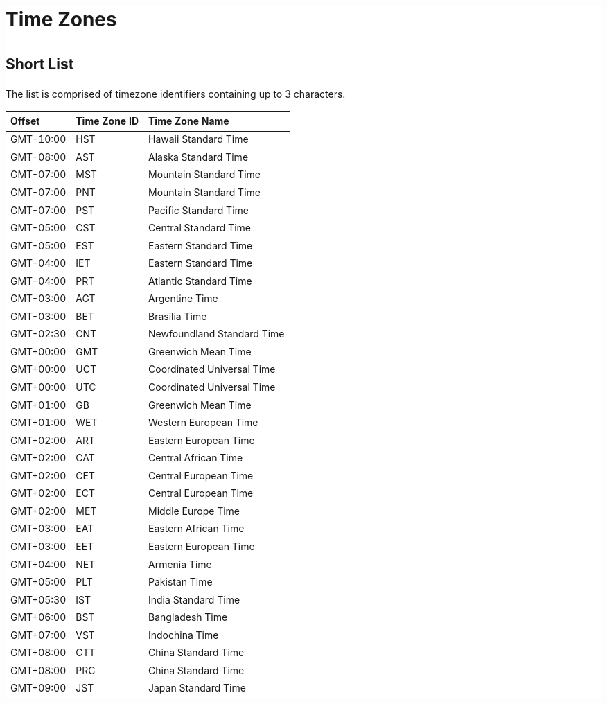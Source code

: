 # Time Zones

## Short List

The list is comprised of timezone identifiers containing up to 3 characters. 

| **Offset** | **Time Zone ID** | **Time Zone Name** |
|:---|:---|:---|
| GMT-10:00 | HST | Hawaii Standard Time |
| GMT-08:00 | AST | Alaska Standard Time |
| GMT-07:00 | MST | Mountain Standard Time |
| GMT-07:00 | PNT | Mountain Standard Time |
| GMT-07:00 | PST | Pacific Standard Time |
| GMT-05:00 | CST | Central Standard Time |
| GMT-05:00 | EST | Eastern Standard Time |
| GMT-04:00 | IET | Eastern Standard Time |
| GMT-04:00 | PRT | Atlantic Standard Time |
| GMT-03:00 | AGT | Argentine Time |
| GMT-03:00 | BET | Brasilia Time |
| GMT-02:30 | CNT | Newfoundland Standard Time |
| GMT+00:00 | GMT | Greenwich Mean Time |
| GMT+00:00 | UCT | Coordinated Universal Time |
| GMT+00:00 | UTC | Coordinated Universal Time |
| GMT+01:00 | GB  | Greenwich Mean Time |
| GMT+01:00 | WET | Western European Time |
| GMT+02:00 | ART | Eastern European Time |
| GMT+02:00 | CAT | Central African Time |
| GMT+02:00 | CET | Central European Time |
| GMT+02:00 | ECT | Central European Time |
| GMT+02:00 | MET | Middle Europe Time |
| GMT+03:00 | EAT | Eastern African Time |
| GMT+03:00 | EET | Eastern European Time |
| GMT+04:00 | NET | Armenia Time |
| GMT+05:00 | PLT | Pakistan Time |
| GMT+05:30 | IST | India Standard Time |
| GMT+06:00 | BST | Bangladesh Time |
| GMT+07:00 | VST | Indochina Time |
| GMT+08:00 | CTT | China Standard Time |
| GMT+08:00 | PRC | China Standard Time |
| GMT+09:00 | JST | Japan Standard Time |